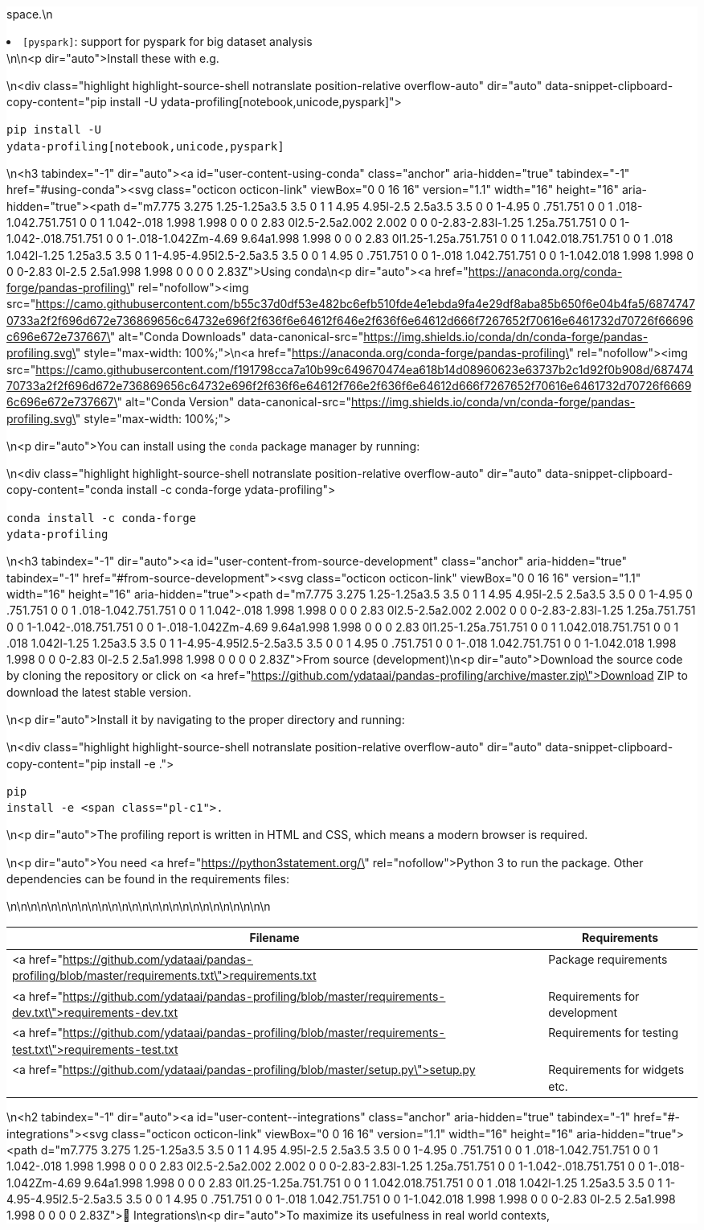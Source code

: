 space.</li>\n<li><code>[pyspark]</code>: support for pyspark for big dataset analysis</li>\n</ul>\n<p dir=\"auto\">Install these with e.g.</p>\n<div class=\"highlight highlight-source-shell notranslate position-relative overflow-auto\" dir=\"auto\" data-snippet-clipboard-copy-content=\"pip install -U ydata-profiling[notebook,unicode,pyspark]\"><pre>pip install -U ydata-profiling[notebook,unicode,pyspark]</pre></div>\n<h3 tabindex=\"-1\" dir=\"auto\"><a id=\"user-content-using-conda\" class=\"anchor\" aria-hidden=\"true\" tabindex=\"-1\" href=\"#using-conda\"><svg class=\"octicon octicon-link\" viewBox=\"0 0 16 16\" version=\"1.1\" width=\"16\" height=\"16\" aria-hidden=\"true\"><path d=\"m7.775 3.275 1.25-1.25a3.5 3.5 0 1 1 4.95 4.95l-2.5 2.5a3.5 3.5 0 0 1-4.95 0 .751.751 0 0 1 .018-1.042.751.751 0 0 1 1.042-.018 1.998 1.998 0 0 0 2.83 0l2.5-2.5a2.002 2.002 0 0 0-2.83-2.83l-1.25 1.25a.751.751 0 0 1-1.042-.018.751.751 0 0 1-.018-1.042Zm-4.69 9.64a1.998 1.998 0 0 0 2.83 0l1.25-1.25a.751.751 0 0 1 1.042.018.751.751 0 0 1 .018 1.042l-1.25 1.25a3.5 3.5 0 1 1-4.95-4.95l2.5-2.5a3.5 3.5 0 0 1 4.95 0 .751.751 0 0 1-.018 1.042.751.751 0 0 1-1.042.018 1.998 1.998 0 0 0-2.83 0l-2.5 2.5a1.998 1.998 0 0 0 0 2.83Z\"></path></svg></a>Using conda</h3>\n<p dir=\"auto\"><a href=\"https://anaconda.org/conda-forge/pandas-profiling\" rel=\"nofollow\"><img src=\"https://camo.githubusercontent.com/b55c37d0df53e482bc6efb510fde4e1ebda9fa4e29df8aba85b650f6e04b4fa5/68747470733a2f2f696d672e736869656c64732e696f2f636f6e64612f646e2f636f6e64612d666f7267652f70616e6461732d70726f66696c696e672e737667\" alt=\"Conda Downloads\" data-canonical-src=\"https://img.shields.io/conda/dn/conda-forge/pandas-profiling.svg\" style=\"max-width: 100%;\"></a>\n<a href=\"https://anaconda.org/conda-forge/pandas-profiling\" rel=\"nofollow\"><img src=\"https://camo.githubusercontent.com/f191798cca7a10b99c649670474ea618b14d08960623e63737b2c1d92f0b908d/68747470733a2f2f696d672e736869656c64732e696f2f636f6e64612f766e2f636f6e64612d666f7267652f70616e6461732d70726f66696c696e672e737667\" alt=\"Conda Version\" data-canonical-src=\"https://img.shields.io/conda/vn/conda-forge/pandas-profiling.svg\" style=\"max-width: 100%;\"></a></p>\n<p dir=\"auto\">You can install using the <code>conda</code> package manager by running:</p>\n<div class=\"highlight highlight-source-shell notranslate position-relative overflow-auto\" dir=\"auto\" data-snippet-clipboard-copy-content=\"conda install -c conda-forge ydata-profiling\"><pre>conda install -c conda-forge ydata-profiling</pre></div>\n<h3 tabindex=\"-1\" dir=\"auto\"><a id=\"user-content-from-source-development\" class=\"anchor\" aria-hidden=\"true\" tabindex=\"-1\" href=\"#from-source-development\"><svg class=\"octicon octicon-link\" viewBox=\"0 0 16 16\" version=\"1.1\" width=\"16\" height=\"16\" aria-hidden=\"true\"><path d=\"m7.775 3.275 1.25-1.25a3.5 3.5 0 1 1 4.95 4.95l-2.5 2.5a3.5 3.5 0 0 1-4.95 0 .751.751 0 0 1 .018-1.042.751.751 0 0 1 1.042-.018 1.998 1.998 0 0 0 2.83 0l2.5-2.5a2.002 2.002 0 0 0-2.83-2.83l-1.25 1.25a.751.751 0 0 1-1.042-.018.751.751 0 0 1-.018-1.042Zm-4.69 9.64a1.998 1.998 0 0 0 2.83 0l1.25-1.25a.751.751 0 0 1 1.042.018.751.751 0 0 1 .018 1.042l-1.25 1.25a3.5 3.5 0 1 1-4.95-4.95l2.5-2.5a3.5 3.5 0 0 1 4.95 0 .751.751 0 0 1-.018 1.042.751.751 0 0 1-1.042.018 1.998 1.998 0 0 0-2.83 0l-2.5 2.5a1.998 1.998 0 0 0 0 2.83Z\"></path></svg></a>From source (development)</h3>\n<p dir=\"auto\">Download the source code by cloning the repository or click on <a href=\"https://github.com/ydataai/pandas-profiling/archive/master.zip\">Download ZIP</a> to download the latest stable version.</p>\n<p dir=\"auto\">Install it by navigating to the proper directory and running:</p>\n<div class=\"highlight highlight-source-shell notranslate position-relative overflow-auto\" dir=\"auto\" data-snippet-clipboard-copy-content=\"pip install -e .\"><pre>pip install -e <span class=\"pl-c1\">.</span></pre></div>\n<p dir=\"auto\">The profiling report is written in HTML and CSS, which means a modern browser is required.</p>\n<p dir=\"auto\">You need <a href=\"https://python3statement.org/\" rel=\"nofollow\">Python 3</a> to run the package. Other dependencies can be found in the requirements files:</p>\n<table>\n<thead>\n<tr>\n<th>Filename</th>\n<th>Requirements</th>\n</tr>\n</thead>\n<tbody>\n<tr>\n<td><a href=\"https://github.com/ydataai/pandas-profiling/blob/master/requirements.txt\">requirements.txt</a></td>\n<td>Package requirements</td>\n</tr>\n<tr>\n<td><a href=\"https://github.com/ydataai/pandas-profiling/blob/master/requirements-dev.txt\">requirements-dev.txt</a></td>\n<td>Requirements for development</td>\n</tr>\n<tr>\n<td><a href=\"https://github.com/ydataai/pandas-profiling/blob/master/requirements-test.txt\">requirements-test.txt</a></td>\n<td>Requirements for testing</td>\n</tr>\n<tr>\n<td><a href=\"https://github.com/ydataai/pandas-profiling/blob/master/setup.py\">setup.py</a></td>\n<td>Requirements for widgets etc.</td>\n</tr>\n</tbody>\n</table>\n<h2 tabindex=\"-1\" dir=\"auto\"><a id=\"user-content--integrations\" class=\"anchor\" aria-hidden=\"true\" tabindex=\"-1\" href=\"#-integrations\"><svg class=\"octicon octicon-link\" viewBox=\"0 0 16 16\" version=\"1.1\" width=\"16\" height=\"16\" aria-hidden=\"true\"><path d=\"m7.775 3.275 1.25-1.25a3.5 3.5 0 1 1 4.95 4.95l-2.5 2.5a3.5 3.5 0 0 1-4.95 0 .751.751 0 0 1 .018-1.042.751.751 0 0 1 1.042-.018 1.998 1.998 0 0 0 2.83 0l2.5-2.5a2.002 2.002 0 0 0-2.83-2.83l-1.25 1.25a.751.751 0 0 1-1.042-.018.751.751 0 0 1-.018-1.042Zm-4.69 9.64a1.998 1.998 0 0 0 2.83 0l1.25-1.25a.751.751 0 0 1 1.042.018.751.751 0 0 1 .018 1.042l-1.25 1.25a3.5 3.5 0 1 1-4.95-4.95l2.5-2.5a3.5 3.5 0 0 1 4.95 0 .751.751 0 0 1-.018 1.042.751.751 0 0 1-1.042.018 1.998 1.998 0 0 0-2.83 0l-2.5 2.5a1.998 1.998 0 0 0 0 2.83Z\"></path></svg></a>🔗 Integrations</h2>\n<p dir=\"auto\">To maximize its usefulness in real world contexts,